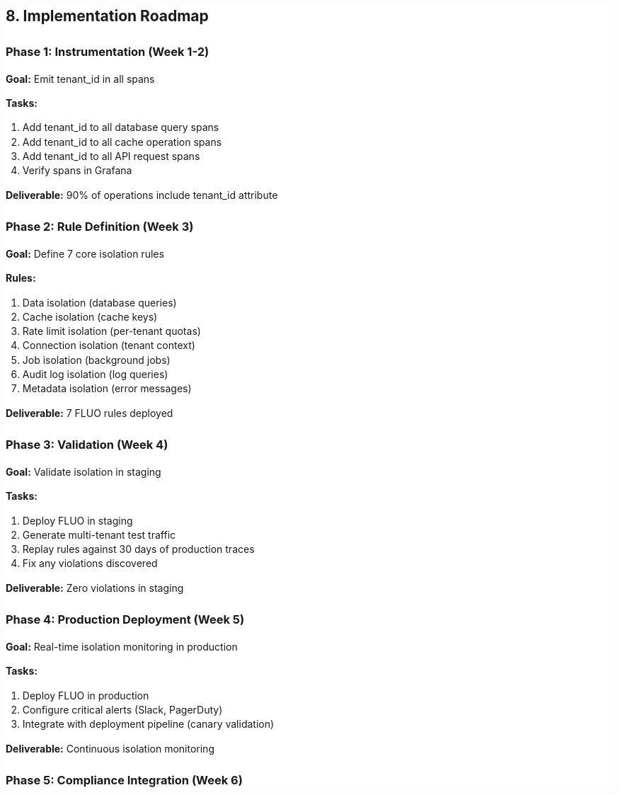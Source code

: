 
## 8. Implementation Roadmap

### Phase 1: Instrumentation (Week 1-2)

**Goal:** Emit tenant_id in all spans

**Tasks:**
1. Add tenant_id to all database query spans
2. Add tenant_id to all cache operation spans
3. Add tenant_id to all API request spans
4. Verify spans in Grafana

**Deliverable:** 90% of operations include tenant_id attribute

### Phase 2: Rule Definition (Week 3)

**Goal:** Define 7 core isolation rules

**Rules:**
1. Data isolation (database queries)
2. Cache isolation (cache keys)
3. Rate limit isolation (per-tenant quotas)
4. Connection isolation (tenant context)
5. Job isolation (background jobs)
6. Audit log isolation (log queries)
7. Metadata isolation (error messages)

**Deliverable:** 7 FLUO rules deployed

### Phase 3: Validation (Week 4)

**Goal:** Validate isolation in staging

**Tasks:**
1. Deploy FLUO in staging
2. Generate multi-tenant test traffic
3. Replay rules against 30 days of production traces
4. Fix any violations discovered

**Deliverable:** Zero violations in staging

### Phase 4: Production Deployment (Week 5)

**Goal:** Real-time isolation monitoring in production

**Tasks:**
1. Deploy FLUO in production
2. Configure critical alerts (Slack, PagerDuty)
3. Integrate with deployment pipeline (canary validation)

**Deliverable:** Continuous isolation monitoring

### Phase 5: Compliance Integration (Week 6)
